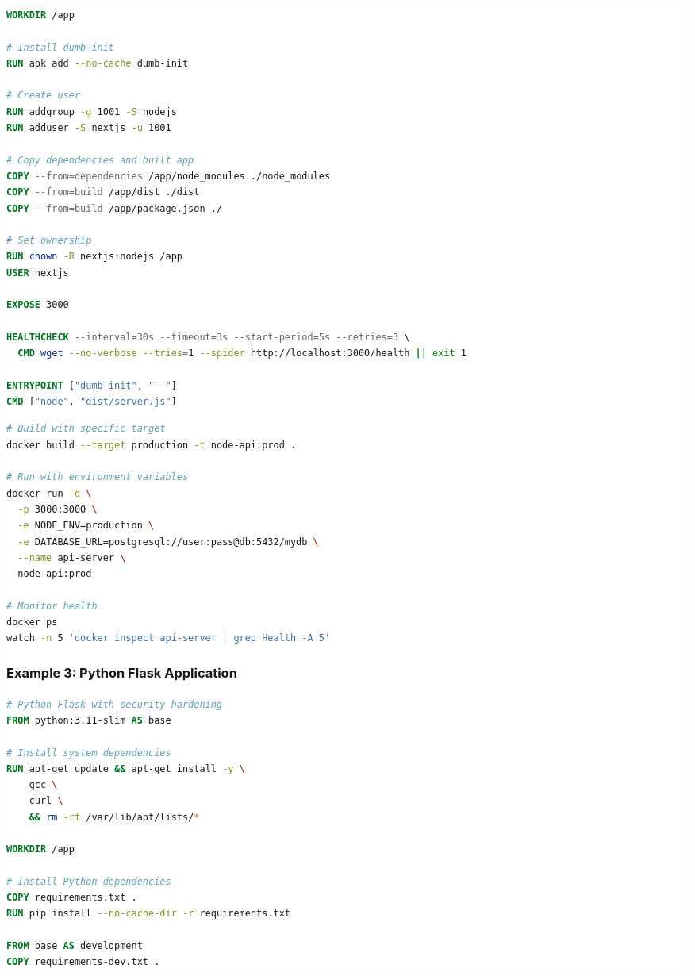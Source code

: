 ```dockerfile
WORKDIR /app

# Install dumb-init
RUN apk add --no-cache dumb-init

# Create user
RUN addgroup -g 1001 -S nodejs
RUN adduser -S nextjs -u 1001

# Copy dependencies and built app
COPY --from=dependencies /app/node_modules ./node_modules
COPY --from=build /app/dist ./dist
COPY --from=build /app/package.json ./

# Set ownership
RUN chown -R nextjs:nodejs /app
USER nextjs

EXPOSE 3000

HEALTHCHECK --interval=30s --timeout=3s --start-period=5s --retries=3 \
  CMD wget --no-verbose --tries=1 --spider http://localhost:3000/health || exit 1

ENTRYPOINT ["dumb-init", "--"]
CMD ["node", "dist/server.js"]
```

```bash
# Build with specific target
docker build --target production -t node-api:prod .

# Run with environment variables
docker run -d \
  -p 3000:3000 \
  -e NODE_ENV=production \
  -e DATABASE_URL=postgresql://user:pass@db:5432/mydb \
  --name api-server \
  node-api:prod

# Monitor health
docker ps
watch -n 5 'docker inspect api-server | grep Health -A 5'
```

### Example 3: Python Flask Application

```dockerfile
# Python Flask with security hardening
FROM python:3.11-slim AS base

# Install system dependencies
RUN apt-get update && apt-get install -y \
    gcc \
    curl \
    && rm -rf /var/lib/apt/lists/*

WORKDIR /app

# Install Python dependencies
COPY requirements.txt .
RUN pip install --no-cache-dir -r requirements.txt

FROM base AS development
COPY requirements-dev.txt .
```
